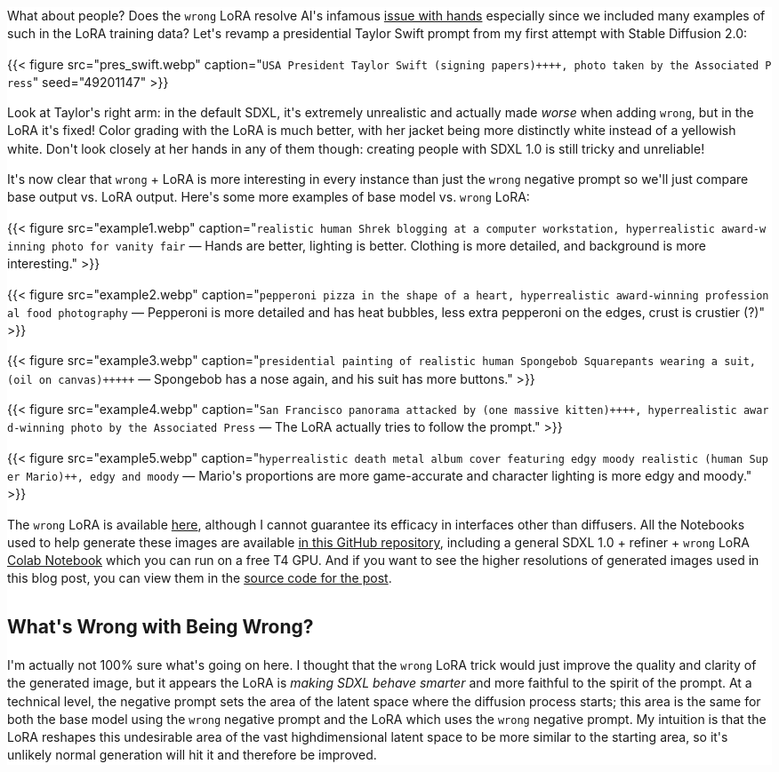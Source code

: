 What about people? Does the `wrong` LoRA resolve AI's infamous [issue with hands](https://www.buzzfeednews.com/article/pranavdixit/ai-generated-art-hands-fingers-messed-up) especially since we included many examples of such in the LoRA training data? Let's revamp a presidential Taylor Swift prompt from my first attempt with Stable Diffusion 2.0:

{{< figure src="pres_swift.webp" caption="`USA President Taylor Swift (signing papers)++++, photo taken by the Associated Press`" seed="49201147" >}}

Look at Taylor's right arm: in the default SDXL, it's extremely unrealistic and actually made _worse_ when adding `wrong`, but in the LoRA it's fixed! Color grading with the LoRA is much better, with her jacket being more distinctly white instead of a yellowish white. Don't look closely at her hands in any of them though: creating people with SDXL 1.0 is still tricky and unreliable!

It's now clear that `wrong` + LoRA is more interesting in every instance than just the `wrong` negative prompt so we'll just compare base output vs. LoRA output. Here's some more examples of base model vs. `wrong` LoRA:

{{< figure src="example1.webp" caption="`realistic human Shrek blogging at a computer workstation, hyperrealistic award-winning photo for vanity fair` — Hands are better, lighting is better. Clothing is more detailed, and background is more interesting." >}}

{{< figure src="example2.webp" caption="`pepperoni pizza in the shape of a heart, hyperrealistic award-winning professional food photography` — Pepperoni is more detailed and has heat bubbles, less extra pepperoni on the edges, crust is crustier (?)" >}}

{{< figure src="example3.webp" caption="`presidential painting of realistic human Spongebob Squarepants wearing a suit, (oil on canvas)+++++` — Spongebob has a nose again, and his suit has more buttons." >}}

{{< figure src="example4.webp" caption="`San Francisco panorama attacked by (one massive kitten)++++, hyperrealistic award-winning photo by the Associated Press` — The LoRA actually tries to follow the prompt." >}}

{{< figure src="example5.webp" caption="`hyperrealistic death metal album cover featuring edgy moody realistic (human Super Mario)++, edgy and moody` — Mario's proportions are more game-accurate and character lighting is more edgy and moody." >}}

The `wrong` LoRA is available [here](https://huggingface.co/minimaxir/sdxl-wrong-lora), although I cannot guarantee its efficacy in interfaces other than diffusers. All the Notebooks used to help generate these images are available [in this GitHub repository](https://github.com/minimaxir/sdxl-experiments), including a general SDXL 1.0 + refiner + `wrong` LoRA [Colab Notebook](https://colab.research.google.com/github/minimaxir/sdxl-experiments/blob/main/sdxl_image_generation.ipynb) which you can run on a free T4 GPU. And if you want to see the higher resolutions of generated images used in this blog post, you can view them in the [source code for the post](https://github.com/minimaxir/minimaxir.github.io/tree/master/content/post/2023-08-21-stable-diffusion-xl-wrong).

## What's Wrong with Being Wrong?

I'm actually not 100% sure what's going on here. I thought that the `wrong` LoRA trick would just improve the quality and clarity of the generated image, but it appears the LoRA is _making SDXL behave smarter_ and more faithful to the spirit of the prompt. At a technical level, the negative prompt sets the area of the latent space where the diffusion process starts; this area is the same for both the base model using the `wrong` negative prompt and the LoRA which uses the `wrong` negative prompt. My intuition is that the LoRA reshapes this undesirable area of the vast highdimensional latent space to be more similar to the starting area, so it's unlikely normal generation will hit it and therefore be improved.
